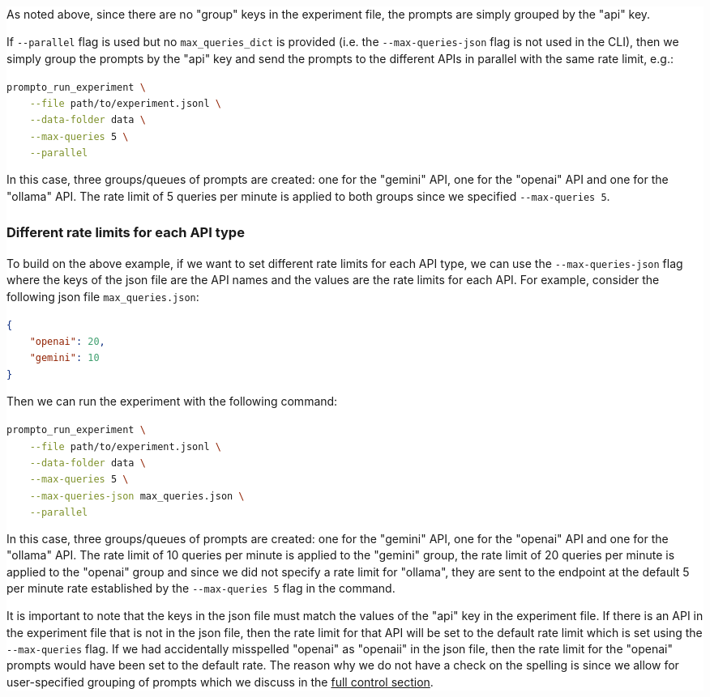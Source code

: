 As noted above, since there are no "group" keys in the experiment file, the prompts are simply grouped by the "api" key.

If `--parallel` flag is used but no `max_queries_dict` is provided (i.e. the `--max-queries-json` flag is not used in the CLI), then we simply group the prompts by the "api" key and send the prompts to the different APIs in parallel with the same rate limit, e.g.:
```bash
prompto_run_experiment \
    --file path/to/experiment.jsonl \
    --data-folder data \
    --max-queries 5 \
    --parallel
```

In this case, three groups/queues of prompts are created: one for the "gemini" API, one for the "openai" API and one for the "ollama" API. The rate limit of 5 queries per minute is applied to both groups since we specified `--max-queries 5`.

### Different rate limits for each API type

To build on the above example, if we want to set different rate limits for each API type, we can use the `--max-queries-json` flag where the keys of the json file are the API names and the values are the rate limits for each API. For example, consider the following json file `max_queries.json`:
```json
{
    "openai": 20,
    "gemini": 10
}
```

Then we can run the experiment with the following command:
```bash
prompto_run_experiment \
    --file path/to/experiment.jsonl \
    --data-folder data \
    --max-queries 5 \
    --max-queries-json max_queries.json \
    --parallel
```

In this case, three groups/queues of prompts are created: one for the "gemini" API, one for the "openai" API and one for the "ollama" API. The rate limit of 10 queries per minute is applied to the "gemini" group, the rate limit of 20 queries per minute is applied to the "openai" group and since we did not specify a rate limit for "ollama", they are sent to the endpoint at the default 5 per minute rate established by the `--max-queries 5` flag in the command.

It is important to note that the keys in the json file must match the values of the "api" key in the experiment file. If there is an API in the experiment file that is not in the json file, then the rate limit for that API will be set to the default rate limit which is set using the `--max-queries` flag.
If we had accidentally misspelled "openai" as "openaii" in the json file, then the rate limit for the "openai" prompts would have been set to the default rate.
The reason why we do not have a check on the spelling is since we allow for user-specified grouping of prompts which we discuss in the [full control section](#full-control-using-the-groups-key-to-define-user-specified-groups-of-prompts).
